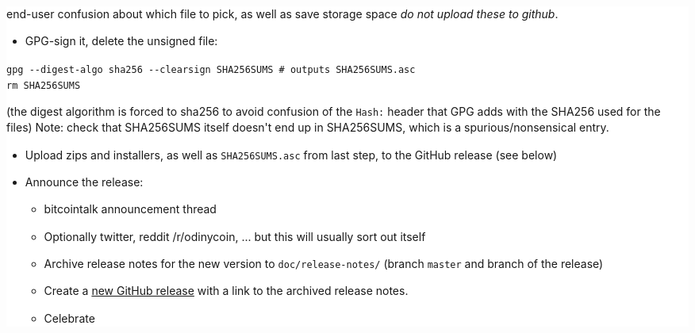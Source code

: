 end-user confusion about which file to pick, as well as save storage
space *do not upload these to github*.

- GPG-sign it, delete the unsigned file:
```
gpg --digest-algo sha256 --clearsign SHA256SUMS # outputs SHA256SUMS.asc
rm SHA256SUMS
```
(the digest algorithm is forced to sha256 to avoid confusion of the `Hash:` header that GPG adds with the SHA256 used for the files)
Note: check that SHA256SUMS itself doesn't end up in SHA256SUMS, which is a spurious/nonsensical entry.

- Upload zips and installers, as well as `SHA256SUMS.asc` from last step, to the GitHub release (see below)

- Announce the release:

  - bitcointalk announcement thread

  - Optionally twitter, reddit /r/odinycoin, ... but this will usually sort out itself

  - Archive release notes for the new version to `doc/release-notes/` (branch `master` and branch of the release)

  - Create a [new GitHub release](https://github.com/Odinycoin-Project/Odinycoin/releases/new) with a link to the archived release notes.

  - Celebrate
